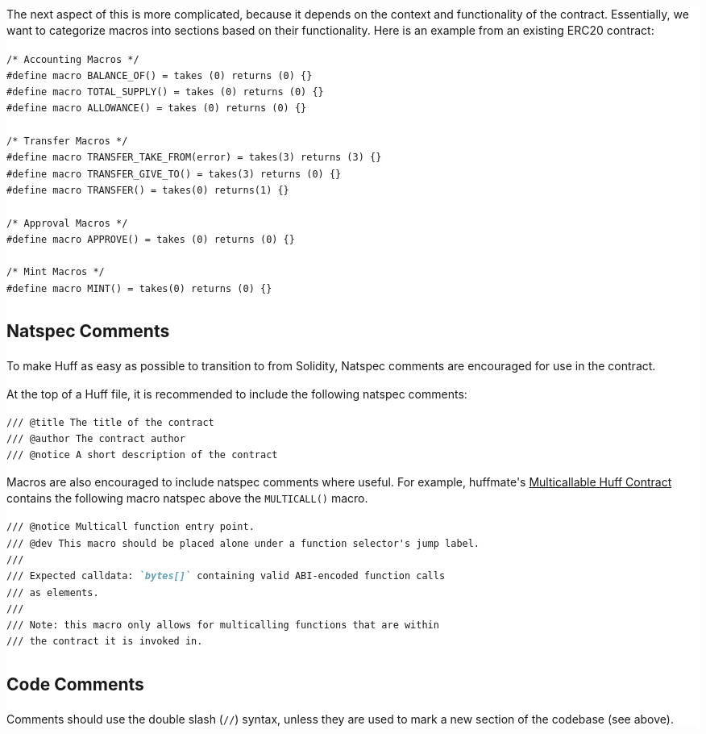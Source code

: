 The next aspect of this is more complicated, because it depends on the context and functionality of the contract. Essentially, we want to categorize macros into sections based on their functionality. Here is an example from an existing ERC20 contract:

```solidity
/* Accounting Macros */
#define macro BALANCE_OF() = takes (0) returns (0) {}
#define macro TOTAL_SUPPLY() = takes (0) returns (0) {}
#define macro ALLOWANCE() = takes (0) returns (0) {}

/* Transfer Macros */
#define macro TRANSFER_TAKE_FROM(error) = takes(3) returns (3) {}
#define macro TRANSFER_GIVE_TO() = takes(3) returns (0) {}
#define macro TRANSFER() = takes(0) returns(1) {}

/* Approval Macros */
#define macro APPROVE() = takes (0) returns (0) {}

/* Mint Macros */
#define macro MINT() = takes(0) returns (0) {}
```

## Natspec Comments

To make Huff as easy as possible to transition to from Solidity, Natspec comments are encouraged for use in the contract.

At the top of a Huff file, it is recommended to include the following natspec comments:

```md
/// @title The title of the contract
/// @author The contract author
/// @notice A short description of the contract
```

Macros are also encouraged to include natspec comments where useful. For example, huffmate's [Multicallable Huff Contract](https://github.com/pentagonxyz/huffmate/blob/main/src/utils/Multicallable.huff#L14-L21) contains the following macro natspec above the `MULTICALL()` macro.

```md
/// @notice Multicall function entry point.
/// @dev This macro should be placed alone under a function selector's jump label.
///
/// Expected calldata: `bytes[]` containing valid ABI-encoded function calls
/// as elements.
///
/// Note: this macro only allows for multicalling functions that are within
/// the contract it is invoked in.
```

## Code Comments

Comments should use the double slash (`//`) syntax, unless they are used to mark a new section of the codebase (see above).
